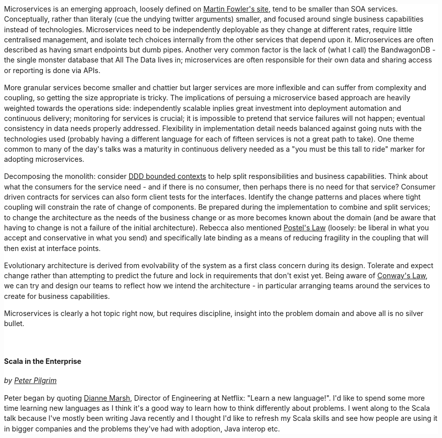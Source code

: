 Microservices is an emerging approach, loosely defined on [Martin Fowler's site](http://martinfowler.com/articles/microservices.html), tend to be smaller than SOA services. Conceptually, rather than literaly (cue the undying twitter arguments) smaller, and focused around single business capabilities instead of technologies. Microservices need to be independently deployable as they change at different rates, require little centralised management, and isolate tech choices internally from the other services that depend upon it. Microservices are often described as having smart endpoints but dumb pipes. Another very common factor is the lack of (what I call) the BandwagonDB - the single monster database that All The Data lives in; microservices are often responsible for their own data and sharing access or reporting is done via APIs.

More granular services become smaller and chattier but larger services are more inflexible and can suffer from complexity and coupling, so getting the size appropriate is tricky. The implications of persuing a microservice based approach are heavily weighted towards the operations side: independently scalable inplies great investment into deployment automation and continuous delivery; monitoring for services is crucial; it is impossible to pretend that service failures will not happen; eventual consistency in data needs properly addressed. Flexibility in implementation detail needs balanced against going nuts with the technologies used (probably having a different language for each of fifteen services is not a great path to take). One theme common to many of the day's talks was a maturity in continuous delivery needed as a "you must be this tall to ride" marker for adopting microservices.

Decomposing the monolith: consider [DDD bounded contexts](http://martinfowler.com/bliki/BoundedContext.html) to help split responsibilities and business capabilities. Think about what the consumers for the service need - and if there is no consumer, then perhaps there is no need for that service? Consumer driven contracts for services can also form client tests for the interfaces. Identify the change patterns and places where tight coupling will constrain the rate of change of components. Be prepared during the implementation to combine and split services; to change the architecture as the needs of the business change or as more becomes known about the domain (and be aware that having to change is not a failure of the initial architecture). Rebecca also mentioned [Postel's Law](http://tools.ietf.org/html/rfc760) (loosely: be liberal in what you accept and conservative in what you send) and specifically late binding as a means of reducing fragility in the coupling that will then exist at interface points.

Evolutionary architecture is derived from evolvability of the system as a first class concern during its design. Tolerate and expect change rather than attempting to predict the future and lock in requirements that don't exist yet. Being aware of [Conway's Law](http://en.wikipedia.org/wiki/Conway%27s_law), we can try and design our teams to reflect how we intend the architecture - in particular arranging teams around the services to create for business capabilities.

Microservices is clearly a hot topic right now, but requires discipline, insight into the problem domain and above all is no silver bullet.

<br />

#### <a id="scala_enterprise"> </a>Scala in the Enterprise
*by [Peter Pilgrim](https://twitter.com/peter_pilgrim)*

Peter began by quoting [Dianne Marsh](https://twitter.com/dmarsh), Director of Engineering at Netflix: "Learn a new language!". I'd like to spend some more time learning new languages as I think it's a good way to learn how to think differently about problems. I went along to the Scala talk because I've mostly been writing Java recently and I thought I'd like to refresh my Scala skills and see how people are using it in bigger companies and the problems they've had with adoption, Java interop etc.
